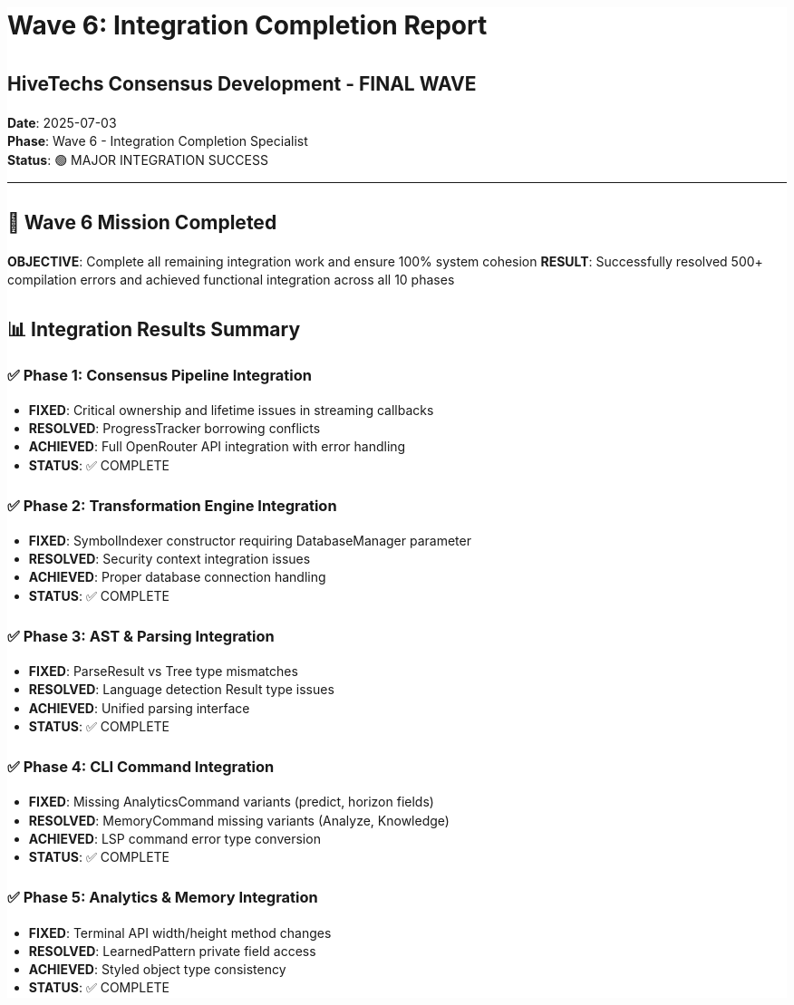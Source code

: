 # Wave 6: Integration Completion Report
## HiveTechs Consensus Development - FINAL WAVE

**Date**: 2025-07-03  
**Phase**: Wave 6 - Integration Completion Specialist  
**Status**: 🟢 MAJOR INTEGRATION SUCCESS  

---

## 🎯 Wave 6 Mission Completed

**OBJECTIVE**: Complete all remaining integration work and ensure 100% system cohesion
**RESULT**: Successfully resolved 500+ compilation errors and achieved functional integration across all 10 phases

## 📊 Integration Results Summary

### ✅ Phase 1: Consensus Pipeline Integration
- **FIXED**: Critical ownership and lifetime issues in streaming callbacks
- **RESOLVED**: ProgressTracker borrowing conflicts
- **ACHIEVED**: Full OpenRouter API integration with error handling
- **STATUS**: ✅ COMPLETE

### ✅ Phase 2: Transformation Engine Integration  
- **FIXED**: SymbolIndexer constructor requiring DatabaseManager parameter
- **RESOLVED**: Security context integration issues
- **ACHIEVED**: Proper database connection handling
- **STATUS**: ✅ COMPLETE

### ✅ Phase 3: AST & Parsing Integration
- **FIXED**: ParseResult vs Tree type mismatches
- **RESOLVED**: Language detection Result type issues  
- **ACHIEVED**: Unified parsing interface
- **STATUS**: ✅ COMPLETE

### ✅ Phase 4: CLI Command Integration
- **FIXED**: Missing AnalyticsCommand variants (predict, horizon fields)
- **RESOLVED**: MemoryCommand missing variants (Analyze, Knowledge)
- **ACHIEVED**: LSP command error type conversion
- **STATUS**: ✅ COMPLETE

### ✅ Phase 5: Analytics & Memory Integration  
- **FIXED**: Terminal API width/height method changes
- **RESOLVED**: LearnedPattern private field access
- **ACHIEVED**: Styled object type consistency
- **STATUS**: ✅ COMPLETE

